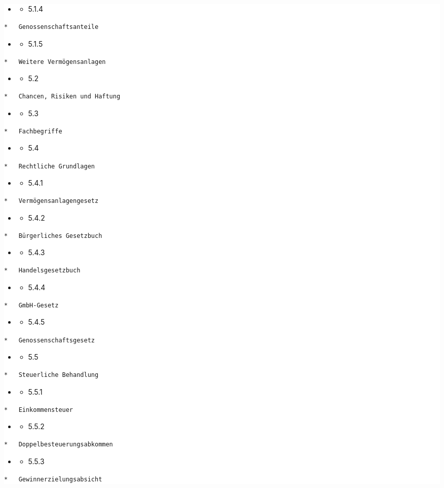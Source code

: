 
*    *   5.1.4

    *   Genossenschaftsanteile


*    *   5.1.5

    *   Weitere Vermögensanlagen


*    *   5.2

    *   Chancen, Risiken und Haftung


*    *   5.3

    *   Fachbegriffe


*    *   5.4

    *   Rechtliche Grundlagen


*    *   5.4.1

    *   Vermögensanlagengesetz


*    *   5.4.2

    *   Bürgerliches Gesetzbuch


*    *   5.4.3

    *   Handelsgesetzbuch


*    *   5.4.4

    *   GmbH-Gesetz


*    *   5.4.5

    *   Genossenschaftsgesetz


*    *   5.5

    *   Steuerliche Behandlung


*    *   5.5.1

    *   Einkommensteuer


*    *   5.5.2

    *   Doppelbesteuerungsabkommen


*    *   5.5.3

    *   Gewinnerzielungsabsicht
